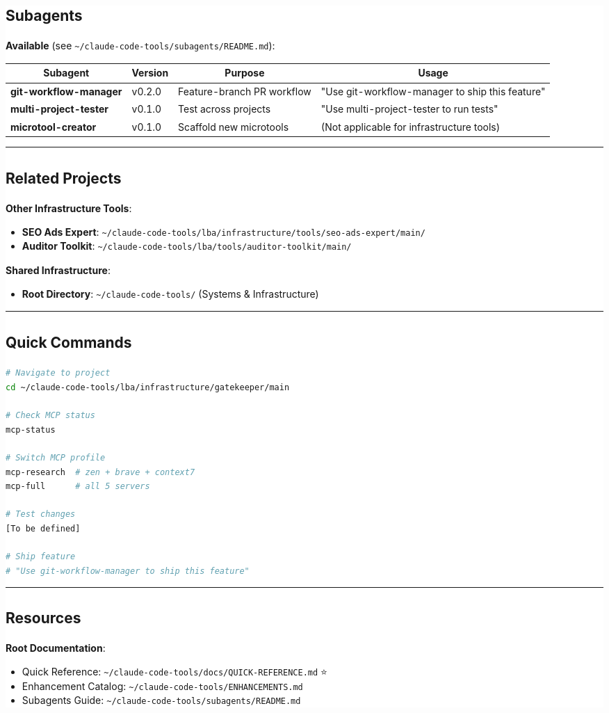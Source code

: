
## Subagents

**Available** (see `~/claude-code-tools/subagents/README.md`):

| Subagent | Version | Purpose | Usage |
|----------|---------|---------|-------|
| **git-workflow-manager** | v0.2.0 | Feature-branch PR workflow | "Use git-workflow-manager to ship this feature" |
| **multi-project-tester** | v0.1.0 | Test across projects | "Use multi-project-tester to run tests" |
| **microtool-creator** | v0.1.0 | Scaffold new microtools | (Not applicable for infrastructure tools) |

---

## Related Projects

**Other Infrastructure Tools**:
- **SEO Ads Expert**: `~/claude-code-tools/lba/infrastructure/tools/seo-ads-expert/main/`
- **Auditor Toolkit**: `~/claude-code-tools/lba/tools/auditor-toolkit/main/`

**Shared Infrastructure**:
- **Root Directory**: `~/claude-code-tools/` (Systems & Infrastructure)

---

## Quick Commands

```bash
# Navigate to project
cd ~/claude-code-tools/lba/infrastructure/gatekeeper/main

# Check MCP status
mcp-status

# Switch MCP profile
mcp-research  # zen + brave + context7
mcp-full      # all 5 servers

# Test changes
[To be defined]

# Ship feature
# "Use git-workflow-manager to ship this feature"
```

---

## Resources

**Root Documentation**:
- Quick Reference: `~/claude-code-tools/docs/QUICK-REFERENCE.md` ⭐
- Enhancement Catalog: `~/claude-code-tools/ENHANCEMENTS.md`
- Subagents Guide: `~/claude-code-tools/subagents/README.md`
